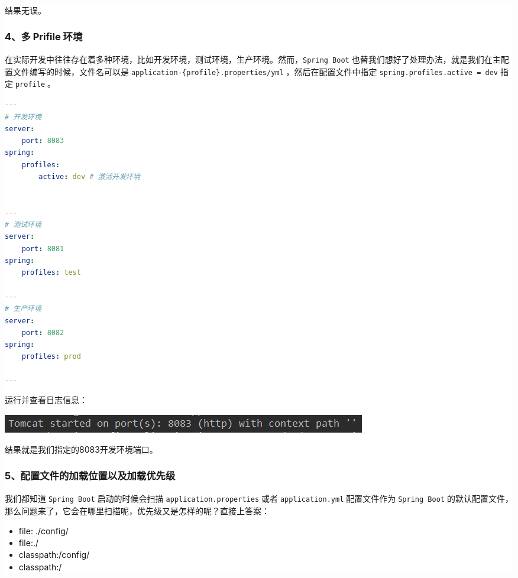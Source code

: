 结果无误。



### 4、多 Prifile 环境

在实际开发中往往存在着多种环境，比如开发环境，测试环境，生产环境。然而，`Spring Boot` 也替我们想好了处理办法，就是我们在主配置文件编写的时候，文件名可以是 `application-{profile}.properties/yml` ，然后在配置文件中指定 `spring.profiles.active = dev` 指定 `profile` 。

```yaml
---
# 开发环境
server:
    port: 8083
spring:
    profiles:
        active: dev # 激活开发环境


---
# 测试环境
server:
    port: 8081
spring:
    profiles: test

---
# 生产环境
server:
    port: 8082
spring:
    profiles: prod

---
```

运行并查看日志信息：

![](images/1554023532421.png)

结果就是我们指定的8083开发环境端口。



### 5、配置文件的加载位置以及加载优先级

我们都知道 `Spring Boot` 启动的时候会扫描 `application.properties` 或者 `application.yml` 配置文件作为 `Spring Boot` 的默认配置文件，那么问题来了，它会在哪里扫描呢，优先级又是怎样的呢？直接上答案：

- file: ./config/
- file:./
- classpath:/config/
- classpath:/
